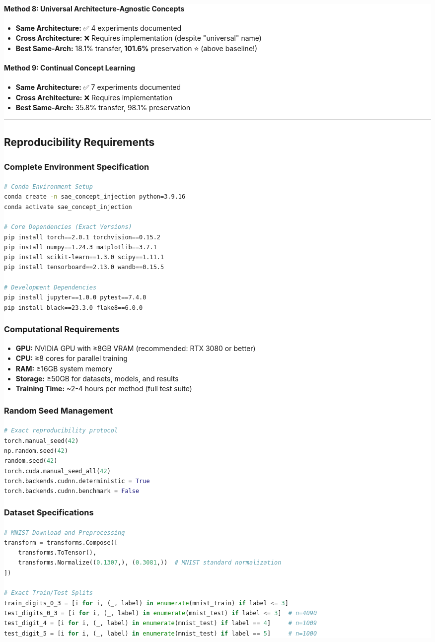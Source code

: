 #### Method 8: Universal Architecture-Agnostic Concepts
- **Same Architecture:** ✅ 4 experiments documented
- **Cross Architecture:** ❌ Requires implementation (despite "universal" name)
- **Best Same-Arch:** 18.1% transfer, **101.6%** preservation ⭐ (above baseline!)

#### Method 9: Continual Concept Learning
- **Same Architecture:** ✅ 7 experiments documented
- **Cross Architecture:** ❌ Requires implementation
- **Best Same-Arch:** 35.8% transfer, 98.1% preservation

---

## Reproducibility Requirements

### Complete Environment Specification
```bash
# Conda Environment Setup
conda create -n sae_concept_injection python=3.9.16
conda activate sae_concept_injection

# Core Dependencies (Exact Versions)
pip install torch==2.0.1 torchvision==0.15.2
pip install numpy==1.24.3 matplotlib==3.7.1
pip install scikit-learn==1.3.0 scipy==1.11.1
pip install tensorboard==2.13.0 wandb==0.15.5

# Development Dependencies
pip install jupyter==1.0.0 pytest==7.4.0
pip install black==23.3.0 flake8==6.0.0
```

### Computational Requirements
- **GPU:** NVIDIA GPU with ≥8GB VRAM (recommended: RTX 3080 or better)
- **CPU:** ≥8 cores for parallel training
- **RAM:** ≥16GB system memory  
- **Storage:** ≥50GB for datasets, models, and results
- **Training Time:** ~2-4 hours per method (full test suite)

### Random Seed Management
```python
# Exact reproducibility protocol
torch.manual_seed(42)
np.random.seed(42)
random.seed(42)
torch.cuda.manual_seed_all(42)
torch.backends.cudnn.deterministic = True
torch.backends.cudnn.benchmark = False
```

### Dataset Specifications
```python
# MNIST Download and Preprocessing
transform = transforms.Compose([
    transforms.ToTensor(),
    transforms.Normalize((0.1307,), (0.3081,))  # MNIST standard normalization
])

# Exact Train/Test Splits
train_digits_0_3 = [i for i, (_, label) in enumerate(mnist_train) if label <= 3]
test_digits_0_3 = [i for i, (_, label) in enumerate(mnist_test) if label <= 3]  # n=4090
test_digit_4 = [i for i, (_, label) in enumerate(mnist_test) if label == 4]     # n=1009
test_digit_5 = [i for i, (_, label) in enumerate(mnist_test) if label == 5]     # n=1000
```
